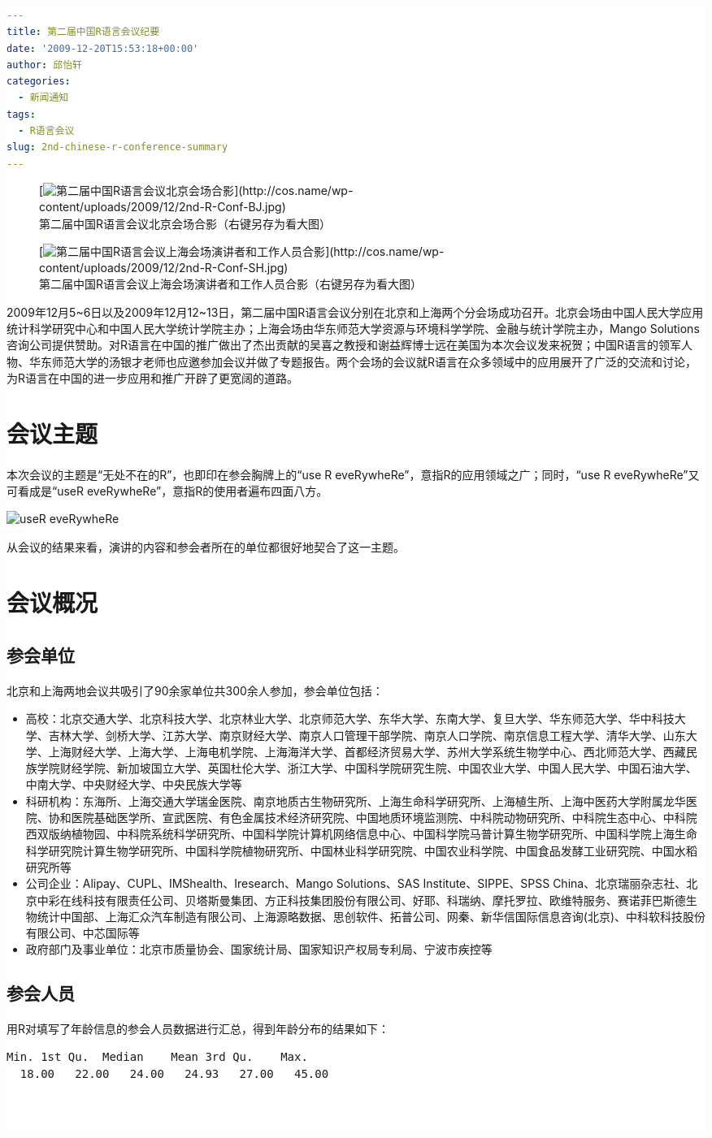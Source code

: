 ```yaml
---
title: 第二届中国R语言会议纪要
date: '2009-12-20T15:53:18+00:00'
author: 邱怡轩
categories:
  - 新闻通知
tags:
  - R语言会议
slug: 2nd-chinese-r-conference-summary
---
```


<figure style="width: 500px" class="wp-caption aligncenter">[<img class="aligncenter size-large wp-image-1821" title="第二届中国R语言会议北京会场合影" alt="第二届中国R语言会议北京会场合影" src="http://cos.name/wp-content/uploads/2009/12/2nd-R-Conf-BJ-500x332.jpg" width="500" height="332" srcset="http://cos.name/wp-content/uploads/2009/12/2nd-R-Conf-BJ-500x332.jpg 500w, http://cos.name/wp-content/uploads/2009/12/2nd-R-Conf-BJ-300x199.jpg 300w" sizes="(max-width: 500px) 100vw, 500px" />](http://cos.name/wp-content/uploads/2009/12/2nd-R-Conf-BJ.jpg)<figcaption class="wp-caption-text">第二届中国R语言会议北京会场合影（右键另存为看大图）</figcaption></figure> <figure style="width: 500px" class="wp-caption aligncenter">[<img class="aligncenter size-large wp-image-1883" title="第二届中国R语言会议上海会场演讲者和工作人员合影" alt="第二届中国R语言会议上海会场演讲者和工作人员合影" src="http://cos.name/wp-content/uploads/2009/12/2nd-R-Conf-SH-500x332.jpg" width="500" height="332" srcset="http://cos.name/wp-content/uploads/2009/12/2nd-R-Conf-SH-500x332.jpg 500w, http://cos.name/wp-content/uploads/2009/12/2nd-R-Conf-SH-300x199.jpg 300w" sizes="(max-width: 500px) 100vw, 500px" />](http://cos.name/wp-content/uploads/2009/12/2nd-R-Conf-SH.jpg)<figcaption class="wp-caption-text">第二届中国R语言会议上海会场演讲者和工作人员合影（右键另存为看大图）</figcaption></figure> 

2009年12月5~6日以及2009年12月12~13日，第二届中国R语言会议分别在北京和上海两个分会场成功召开。北京会场由中国人民大学应用统计科学研究中心和中国人民大学统计学院主办；上海会场由华东师范大学资源与环境科学学院、金融与统计学院主办，Mango Solutions咨询公司提供赞助。对R语言在中国的推广做出了杰出贡献的吴喜之教授和谢益辉博士远在美国为本次会议发来祝贺；中国R语言的领军人物、华东师范大学的汤银才老师也应邀参加会议并做了专题报告。两个会场的会议就R语言在众多领域中的应用展开了广泛的交流和讨论，为R语言在中国的进一步应用和推广开辟了更宽阔的道路。

# 会议主题

本次会议的主题是“无处不在的R”，也即印在参会胸牌上的“use R eveRywheRe”，意指R的应用领域之广；同时，“use R eveRywheRe”又可看成是“useR eveRywheRe”，意指R的使用者遍布四面八方。

<img class="aligncenter size-full wp-image-1816" title="useR eveRywheRe" alt="useR eveRywheRe" src="http://cos.name/wp-content/uploads/2009/12/useR-eveRywheRe.png" width="291" height="133" />

从会议的结果来看，演讲的内容和参会者所在的单位都很好地契合了这一主题。

# 会议概况

## 参会单位

北京和上海两地会议共吸引了90余家单位共300余人参加，参会单位包括：

  * 高校：北京交通大学、北京科技大学、北京林业大学、北京师范大学、东华大学、东南大学、复旦大学、华东师范大学、华中科技大学、吉林大学、剑桥大学、江苏大学、南京财经大学、南京人口管理干部学院、南京人口学院、南京信息工程大学、清华大学、山东大学、上海财经大学、上海大学、上海电机学院、上海海洋大学、首都经济贸易大学、苏州大学系统生物学中心、西北师范大学、西藏民族学院财经学院、新加坡国立大学、英国杜伦大学、浙江大学、中国科学院研究生院、中国农业大学、中国人民大学、中国石油大学、中南大学、中央财经大学、中央民族大学等
  * 科研机构：东海所、上海交通大学瑞金医院、南京地质古生物研究所、上海生命科学研究所、上海植生所、上海中医药大学附属龙华医院、协和医院基础医学所、宣武医院、有色金属技术经济研究院、中国地质环境监测院、中科院动物研究所、中科院生态中心、中科院西双版纳植物园、中科院系统科学研究所、中国科学院计算机网络信息中心、中国科学院马普计算生物学研究所、中国科学院上海生命科学研究院计算生物学研究所、中国科学院植物研究所、中国林业科学研究院、中国农业科学院、中国食品发酵工业研究院、中国水稻研究所等
  * 公司企业：Alipay、CUPL、IMShealth、Iresearch、Mango Solutions、SAS Institute、SIPPE、SPSS China、北京瑞丽杂志社、北京中彩在线科技有限责任公司、贝塔斯曼集团、方正科技集团股份有限公司、好耶、科瑞纳、摩托罗拉、欧维特服务、赛诺菲巴斯德生物统计中国部、上海汇众汽车制造有限公司、上海源略数据、思创软件、拓普公司、网秦、新华信国际信息咨询(北京)、中科软科技股份有限公司、中芯国际等
  * 政府部门及事业单位：北京市质量协会、国家统计局、国家知识产权局专利局、宁波市疾控等

## 参会人员

用R对填写了年龄信息的参会人员数据进行汇总，得到年龄分布的结果如下：

<pre class="brush: r">Min. 1st Qu.  Median    Mean 3rd Qu.    Max.
  18.00   22.00   24.00   24.93   27.00   45.00
